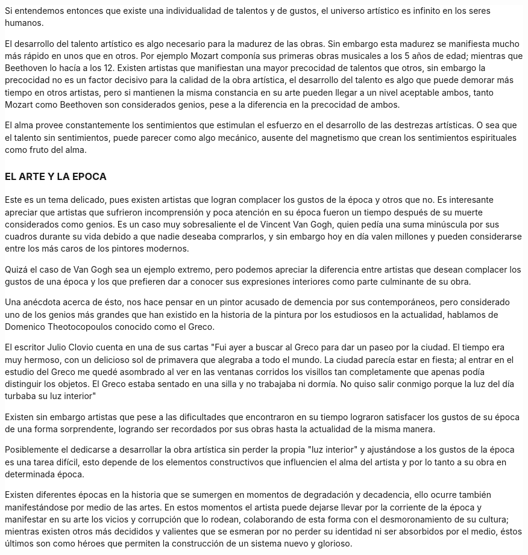 Si entendemos entonces que existe una individualidad de talentos y de gustos, el universo artístico es infinito en los seres humanos.

El desarrollo del talento artístico es algo necesario para la madurez de las obras. Sin embargo esta madurez se manifiesta mucho más rápido en unos que en otros. Por ejemplo Mozart componía sus primeras obras musicales a los 5 años de edad; mientras que Beethoven lo hacía a los 12. Existen artistas que manifiestan una mayor precocidad de talentos que otros, sin embargo la precocidad no es un factor decisivo para la calidad de la obra artística, el desarrollo del talento es algo que puede demorar más tiempo en otros artistas, pero si mantienen la misma constancia en su arte pueden llegar a un nivel aceptable ambos, tanto Mozart como Beethoven son considerados genios, pese a la diferencia en la precocidad de ambos.

El alma provee constantemente los sentimientos que estimulan el esfuerzo en el desarrollo de las destrezas artísticas. O sea que el talento sin sentimientos, puede parecer como algo mecánico, ausente del magnetismo que crean los sentimientos espirituales como fruto del alma.

### EL ARTE Y LA EPOCA

Este es un tema delicado, pues existen artistas que logran complacer los gustos de la época y otros que no. Es interesante apreciar que artistas que sufrieron incomprensión y poca atención en su época fueron un tiempo después de su muerte considerados como genios. Es un caso muy sobresaliente el de Vincent Van Gogh, quien pedía una suma minúscula por sus cuadros durante su vida debido a que nadie deseaba comprarlos, y sin embargo hoy en día valen millones y pueden considerarse entre los más caros de los pintores modernos.

Quizá el caso de Van Gogh sea un ejemplo extremo, pero podemos apreciar la diferencia entre artistas que desean complacer los gustos de una época y los que prefieren dar a conocer sus expresiones interiores como parte culminante de su obra.

Una anécdota acerca de ésto, nos hace pensar en un pintor acusado de demencia por sus contemporáneos, pero considerado uno de los genios más grandes que han existido en la historia de la pintura por los estudiosos en la actualidad, hablamos de Domenico Theotocopoulos conocido como el Greco.

El escritor Julio Clovio cuenta en una de sus cartas "Fui ayer a buscar al Greco para dar un paseo por la ciudad. El tiempo era muy hermoso, con un delicioso sol de primavera que alegraba a todo el mundo. La ciudad parecía estar en fiesta; al entrar en el estudio del Greco me quedé asombrado al ver en las ventanas corridos los visillos tan completamente que apenas podía distinguir los objetos. El Greco estaba sentado en una silla y no trabajaba ni dormía. No quiso salir conmigo porque la luz del día turbaba su luz interior"

Existen sin embargo artistas que pese a las dificultades que encontraron en su tiempo lograron satisfacer los gustos de su época de una forma sorprendente, logrando ser recordados por sus obras hasta la actualidad de la misma manera.

Posiblemente el dedicarse a desarrollar la obra artística sin perder la propia "luz interior" y ajustándose a los gustos de la época es una tarea difícil, esto depende de los elementos constructivos que influencien el alma del artista y por lo tanto a su obra en determinada época.

Existen diferentes épocas en la historia que se sumergen en momentos de degradación y decadencia, ello ocurre también manifestándose por medio de las artes. En estos momentos el artista puede dejarse llevar por la corriente de la época y manifestar en su arte los vicios y corrupción que lo rodean, colaborando de esta forma con el desmoronamiento de su cultura; mientras existen otros más decididos y valientes que se esmeran por no perder su identidad ni ser absorbidos por el medio, éstos últimos son como héroes que permiten la construcción de un sistema nuevo y glorioso.
